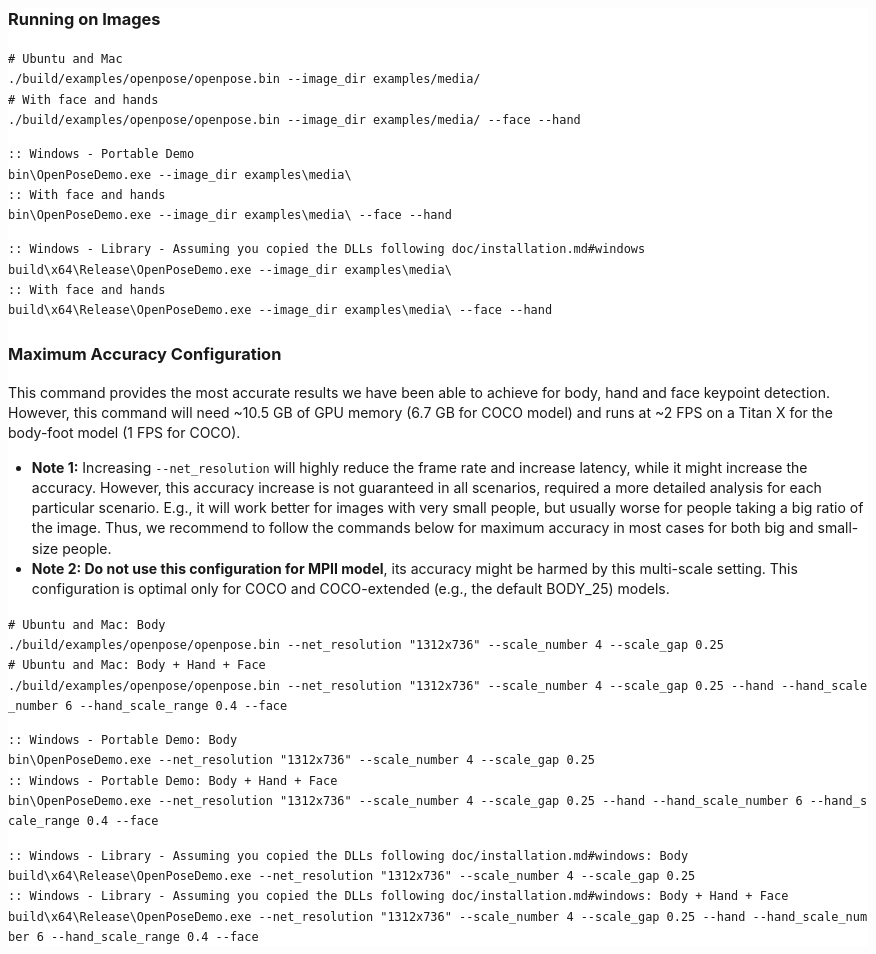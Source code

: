 


### Running on Images
```
# Ubuntu and Mac
./build/examples/openpose/openpose.bin --image_dir examples/media/
# With face and hands
./build/examples/openpose/openpose.bin --image_dir examples/media/ --face --hand
```
```
:: Windows - Portable Demo
bin\OpenPoseDemo.exe --image_dir examples\media\
:: With face and hands
bin\OpenPoseDemo.exe --image_dir examples\media\ --face --hand
```
```
:: Windows - Library - Assuming you copied the DLLs following doc/installation.md#windows
build\x64\Release\OpenPoseDemo.exe --image_dir examples\media\
:: With face and hands
build\x64\Release\OpenPoseDemo.exe --image_dir examples\media\ --face --hand
```



### Maximum Accuracy Configuration
This command provides the most accurate results we have been able to achieve for body, hand and face keypoint detection. However, this command will need ~10.5 GB of GPU memory (6.7 GB for COCO model) and runs at ~2 FPS on a Titan X for the body-foot model (1 FPS for COCO).

- **Note 1:** Increasing `--net_resolution` will highly reduce the frame rate and increase latency, while it might increase the accuracy. However, this accuracy increase is not guaranteed in all scenarios, required a more detailed analysis for each particular scenario. E.g., it will work better for images with very small people, but usually worse for people taking a big ratio of the image. Thus, we recommend to follow the commands below for maximum accuracy in most cases for both big and small-size people.
- **Note 2: Do not use this configuration for MPII model**, its accuracy might be harmed by this multi-scale setting. This configuration is optimal only for COCO and COCO-extended (e.g., the default BODY_25) models.

```
# Ubuntu and Mac: Body
./build/examples/openpose/openpose.bin --net_resolution "1312x736" --scale_number 4 --scale_gap 0.25
# Ubuntu and Mac: Body + Hand + Face
./build/examples/openpose/openpose.bin --net_resolution "1312x736" --scale_number 4 --scale_gap 0.25 --hand --hand_scale_number 6 --hand_scale_range 0.4 --face
```
```
:: Windows - Portable Demo: Body
bin\OpenPoseDemo.exe --net_resolution "1312x736" --scale_number 4 --scale_gap 0.25
:: Windows - Portable Demo: Body + Hand + Face
bin\OpenPoseDemo.exe --net_resolution "1312x736" --scale_number 4 --scale_gap 0.25 --hand --hand_scale_number 6 --hand_scale_range 0.4 --face
```
```
:: Windows - Library - Assuming you copied the DLLs following doc/installation.md#windows: Body
build\x64\Release\OpenPoseDemo.exe --net_resolution "1312x736" --scale_number 4 --scale_gap 0.25
:: Windows - Library - Assuming you copied the DLLs following doc/installation.md#windows: Body + Hand + Face
build\x64\Release\OpenPoseDemo.exe --net_resolution "1312x736" --scale_number 4 --scale_gap 0.25 --hand --hand_scale_number 6 --hand_scale_range 0.4 --face
```
